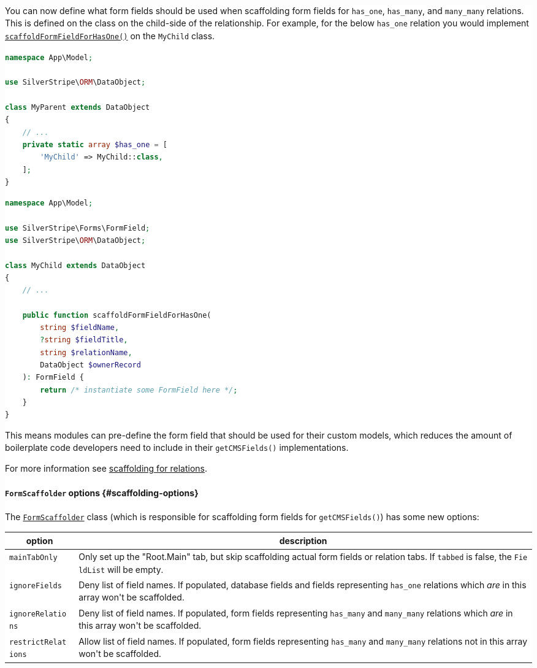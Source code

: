 You can now define what form fields should be used when scaffolding form fields for `has_one`, `has_many`, and `many_many` relations. This is defined on the class on the child-side of the relationship. For example, for the below `has_one` relation you would implement [`scaffoldFormFieldForHasOne()`](api:SilverStripe\ORM\DataObject::scaffoldFormFieldForHasOne()) on the `MyChild` class.

```php
namespace App\Model;

use SilverStripe\ORM\DataObject;

class MyParent extends DataObject
{
    // ...
    private static array $has_one = [
        'MyChild' => MyChild::class,
    ];
}
```

```php
namespace App\Model;

use SilverStripe\Forms\FormField;
use SilverStripe\ORM\DataObject;

class MyChild extends DataObject
{
    // ...

    public function scaffoldFormFieldForHasOne(
        string $fieldName,
        ?string $fieldTitle,
        string $relationName,
        DataObject $ownerRecord
    ): FormField {
        return /* instantiate some FormField here */;
    }
}
```

This means modules can pre-define the form field that should be used for their custom models, which reduces the amount of boilerplate code developers need to include in their `getCMSFields()` implementations.

For more information see [scaffolding for relations](/developer_guides/model/scaffolding/#scaffolding-for-relations).

#### `FormScaffolder` options {#scaffolding-options}

The [`FormScaffolder`](api:SilverStripe\Forms\FormScaffolder) class (which is responsible for scaffolding form fields for `getCMSFields()`) has some new options:

|option|description|
|---|---|
|`mainTabOnly`|Only set up the "Root.Main" tab, but skip scaffolding actual form fields or relation tabs. If `tabbed` is false, the `FieldList` will be empty.|
|`ignoreFields`|Deny list of field names. If populated, database fields and fields representing `has_one` relations which *are* in this array won't be scaffolded.|
|`ignoreRelations`|Deny list of field names. If populated, form fields representing `has_many` and `many_many` relations which *are* in this array won't be scaffolded.|
|`restrictRelations`|Allow list of field names. If populated, form fields representing `has_many` and `many_many` relations not in this array won't be scaffolded.|
